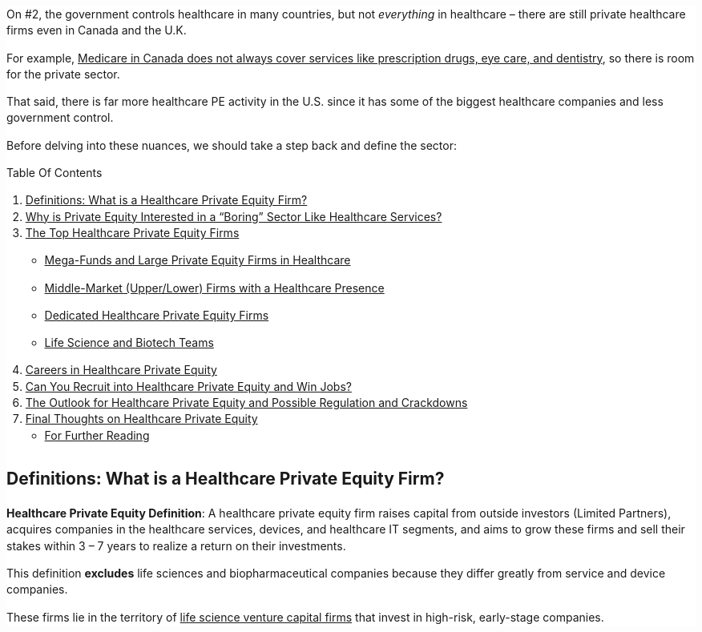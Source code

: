 On #2, the government controls healthcare in many countries, but not _everything_ in healthcare – there are still private healthcare firms even in Canada and the U.K.

For example, [Medicare in Canada does not always cover services like prescription drugs, eye care, and dentistry](https://en.wikipedia.org/wiki/Healthcare_in_Canada), so there is room for the private sector.

That said, there is far more healthcare PE activity in the U.S. since it has some of the biggest healthcare companies and less government control.

Before delving into these nuances, we should take a step back and define the sector:

Table Of Contents

1.  [Definitions: What is a Healthcare Private Equity Firm?](https://mergersandinquisitions.com/healthcare-private-equity/#definitions-what-is-a-healthcare-private-equity-firm)
2.  [Why is Private Equity Interested in a “Boring” Sector Like Healthcare Services?](https://mergersandinquisitions.com/healthcare-private-equity/#why-is-private-equity-interested-in-a-boring-sector-like-healthcare-services)
3.  [The Top Healthcare Private Equity Firms](https://mergersandinquisitions.com/healthcare-private-equity/#the-top-healthcare-private-equity-firms)
    *   [Mega-Funds and Large Private Equity Firms in Healthcare](https://mergersandinquisitions.com/healthcare-private-equity/#mega-funds-and-large-private-equity-firms-in-healthcare)
    
    *   [Middle-Market (Upper/Lower) Firms with a Healthcare Presence](https://mergersandinquisitions.com/healthcare-private-equity/#middle-market-upperlower-firms-with-a-healthcare-presence)
    
    *   [Dedicated Healthcare Private Equity Firms](https://mergersandinquisitions.com/healthcare-private-equity/#dedicated-healthcare-private-equity-firms)
    
    *   [Life Science and Biotech Teams](https://mergersandinquisitions.com/healthcare-private-equity/#life-science-and-biotech-teams)
4.  [Careers in Healthcare Private Equity](https://mergersandinquisitions.com/healthcare-private-equity/#careers-in-healthcare-private-equity)
5.  [Can You Recruit into Healthcare Private Equity and Win Jobs?](https://mergersandinquisitions.com/healthcare-private-equity/#can-you-recruit-into-healthcare-private-equity-and-win-jobs)
6.  [The Outlook for Healthcare Private Equity and Possible Regulation and Crackdowns](https://mergersandinquisitions.com/healthcare-private-equity/#the-outlook-for-healthcare-private-equity-and-possible-regulation-and-crackdowns)
7.  [Final Thoughts on Healthcare Private Equity](https://mergersandinquisitions.com/healthcare-private-equity/#final-thoughts-on-healthcare-private-equity)
    *   [For Further Reading](https://mergersandinquisitions.com/healthcare-private-equity/#for-further-reading)

**Definitions: What is a Healthcare Private Equity Firm?**
----------------------------------------------------------

**Healthcare Private Equity Definition**: A healthcare private equity firm raises capital from outside investors (Limited Partners), acquires companies in the healthcare services, devices, and healthcare IT segments, and aims to grow these firms and sell their stakes within 3 – 7 years to realize a return on their investments.

This definition **excludes** life sciences and biopharmaceutical companies because they differ greatly from service and device companies.

These firms lie in the territory of [life science venture capital firms](https://mergersandinquisitions.com/life-science-venture-capital-jobs/) that invest in high-risk, early-stage companies.
